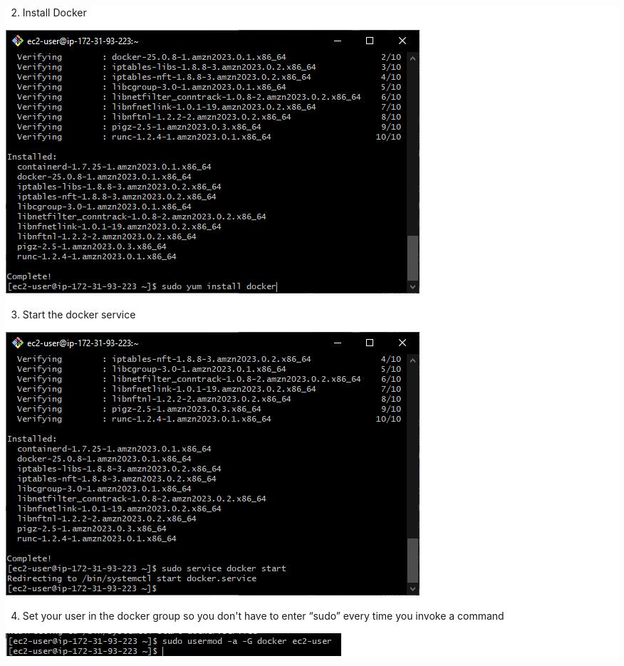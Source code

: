 2. Install Docker

![img_10.png](src/main/resources/webroot/public/img/img_10.png)

3. Start the docker service

![img_11.png](src/main/resources/webroot/public/img/img_11.png)

4. Set your user in the docker group so you don't have to enter “sudo” every time you invoke a command

![img_12.png](src/main/resources/webroot/public/img/img_12.png)
